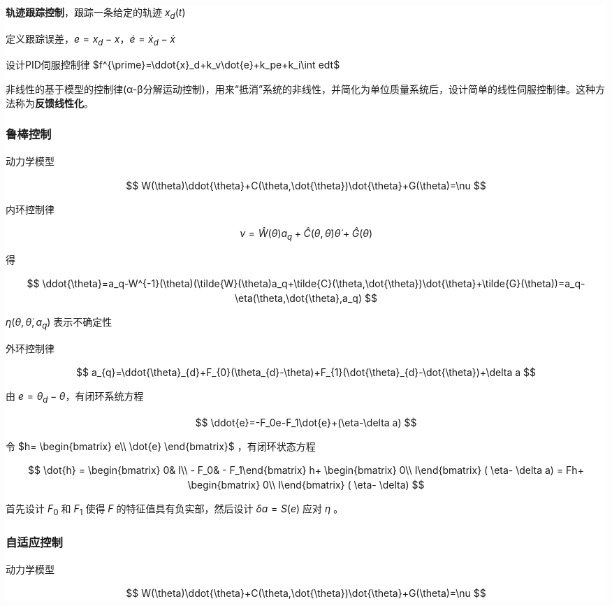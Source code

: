**轨迹跟踪控制**，跟踪一条给定的轨迹 $x_d(t)$

定义跟踪误差，$e=x_d-x$，$\dot{e}=\dot{x}_d-\dot{x}$

设计PID伺服控制律 $f^{\prime}=\ddot{x}_d+k_v\dot{e}+k_pe+k_i\int edt$

非线性的基于模型的控制律(α-β分解运动控制)，用来“抵消”系统的非线性，并简化为单位质量系统后，设计简单的线性伺服控制律。这种方法称为**反馈线性化**。

### 鲁棒控制

动力学模型

$$
W(\theta)\ddot{\theta}+C(\theta,\dot{\theta})\dot{\theta}+G(\theta)=\nu
$$

内环控制律

$$
\nu=\hat{W}(\theta)a_{q}+\hat{C}(\theta,\dot{\theta})\dot{\theta}+\hat{G}(\theta)
$$

得

$$
\ddot{\theta}=a_q-W^{-1}(\theta)(\tilde{W}(\theta)a_q+\tilde{C}(\theta,\dot{\theta})\dot{\theta}+\tilde{G}(\theta))=a_q-\eta(\theta,\dot{\theta},a_q)
$$

$\eta(\theta,\dot{\theta},a_q)$ 表示不确定性

外环控制律

$$
a_{q}=\ddot{\theta}_{d}+F_{0}(\theta_{d}-\theta)+F_{1}(\dot{\theta}_{d}-\dot{\theta})+\delta a
$$

由 $e=\theta_d-\theta$，有闭环系统方程

$$
\ddot{e}=-F_0e-F_1\dot{e}+(\eta-\delta a)
$$

令 $h= \begin{bmatrix} e\\ \dot{e} \end{bmatrix}$ ，有闭环状态方程

$$
\dot{h} = \begin{bmatrix} 0& I\\ - F_0& - F_1\end{bmatrix} h+ \begin{bmatrix} 0\\ I\end{bmatrix} ( \eta- \delta a) = Fh+ \begin{bmatrix} 0\\ I\end{bmatrix} ( \eta- \delta)
$$

首先设计 $F_{0}$ 和 $F_{1}$ 使得 $F$ 的特征值具有负实部，然后设计 $\delta a=S(e)$ 应对 $\eta$ 。

### 自适应控制

动力学模型

$$
W(\theta)\ddot{\theta}+C(\theta,\dot{\theta})\dot{\theta}+G(\theta)=\nu
$$
